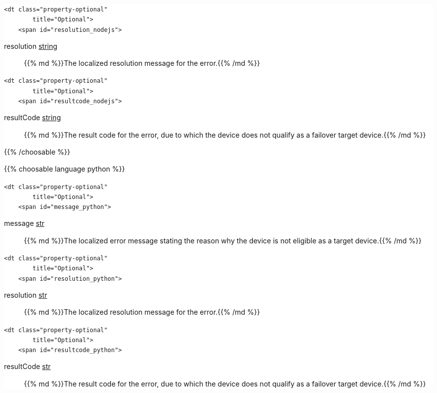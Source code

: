     <dt class="property-optional"
            title="Optional">
        <span id="resolution_nodejs">
<a href="#resolution_nodejs" style="color: inherit; text-decoration: inherit;">resolution</a>
</span> 
        <span class="property-indicator"></span>
        <span class="property-type"><a href="https://developer.mozilla.org/en-US/docs/Web/JavaScript/Reference/Global_Objects/string">string</a></span>
    </dt>
    <dd>{{% md %}}The localized resolution message for the error.{{% /md %}}</dd>

    <dt class="property-optional"
            title="Optional">
        <span id="resultcode_nodejs">
<a href="#resultcode_nodejs" style="color: inherit; text-decoration: inherit;">result<wbr>Code</a>
</span> 
        <span class="property-indicator"></span>
        <span class="property-type"><a href="https://developer.mozilla.org/en-US/docs/Web/JavaScript/Reference/Global_Objects/string">string</a></span>
    </dt>
    <dd>{{% md %}}The result code for the error, due to which the device does not qualify as a failover target device.{{% /md %}}</dd>

</dl>
{{% /choosable %}}


{{% choosable language python %}}
<dl class="resources-properties">

    <dt class="property-optional"
            title="Optional">
        <span id="message_python">
<a href="#message_python" style="color: inherit; text-decoration: inherit;">message</a>
</span> 
        <span class="property-indicator"></span>
        <span class="property-type"><a href="https://docs.python.org/3/library/stdtypes.html">str</a></span>
    </dt>
    <dd>{{% md %}}The localized error message stating the reason why the device is not eligible as a target device.{{% /md %}}</dd>

    <dt class="property-optional"
            title="Optional">
        <span id="resolution_python">
<a href="#resolution_python" style="color: inherit; text-decoration: inherit;">resolution</a>
</span> 
        <span class="property-indicator"></span>
        <span class="property-type"><a href="https://docs.python.org/3/library/stdtypes.html">str</a></span>
    </dt>
    <dd>{{% md %}}The localized resolution message for the error.{{% /md %}}</dd>

    <dt class="property-optional"
            title="Optional">
        <span id="resultcode_python">
<a href="#resultcode_python" style="color: inherit; text-decoration: inherit;">result<wbr>Code</a>
</span> 
        <span class="property-indicator"></span>
        <span class="property-type"><a href="https://docs.python.org/3/library/stdtypes.html">str</a></span>
    </dt>
    <dd>{{% md %}}The result code for the error, due to which the device does not qualify as a failover target device.{{% /md %}}</dd>
